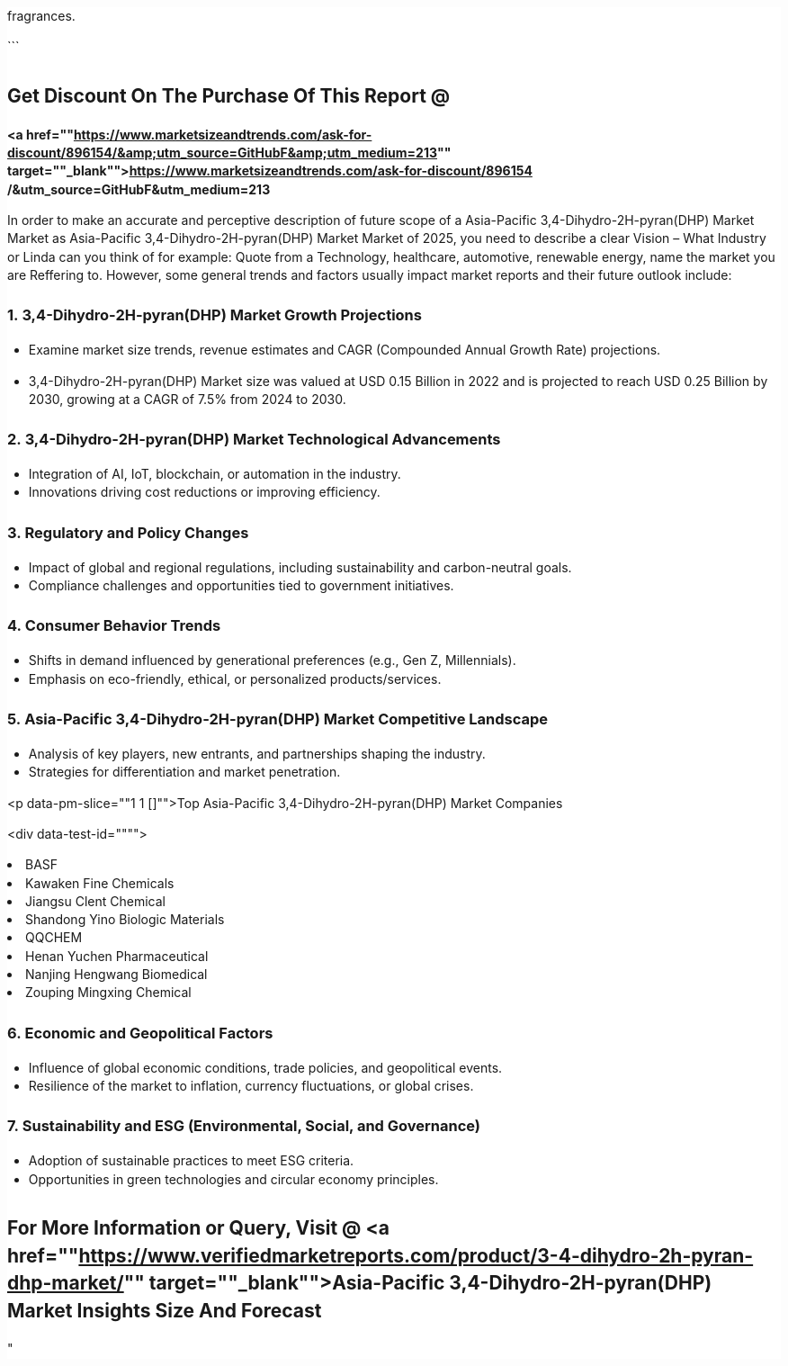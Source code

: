 fragrances.</p>```</p><h2><strong>Get Discount On The Purchase Of This Report @&nbsp;</strong></h2><p><strong><a href=""https://www.marketsizeandtrends.com/ask-for-discount/896154/&amp;utm_source=GitHubF&amp;utm_medium=213"" target=""_blank"">https://www.marketsizeandtrends.com/ask-for-discount/896154<br />/&amp;utm_source=GitHubF&amp;utm_medium=213</a></strong></p><p>In order to make an accurate and perceptive description of future scope of a Asia-Pacific&nbsp;3,4-Dihydro-2H-pyran(DHP) Market Market as Asia-Pacific&nbsp;3,4-Dihydro-2H-pyran(DHP) Market Market of 2025, you need to describe a clear Vision &ndash; What Industry or Linda can you think of for example: Quote from a Technology, healthcare, automotive, renewable energy, name the market you are Reffering to. However, some general trends and factors usually impact market reports and their future outlook include:</p><h3>1.&nbsp;<strong>3,4-Dihydro-2H-pyran(DHP) Market Growth Projections</strong></h3><ul><li>Examine market size trends, revenue estimates and CAGR (Compounded Annual Growth Rate) projections.</li><li><p>3,4-Dihydro-2H-pyran(DHP) Market size was valued at USD 0.15 Billion in 2022 and is projected to reach USD 0.25 Billion by 2030, growing at a CAGR of 7.5% from 2024 to 2030.</p></li></ul><h3>2.&nbsp;<strong>3,4-Dihydro-2H-pyran(DHP) Market Technological Advancements</strong></h3><ul><li>Integration of AI, IoT, blockchain, or automation in the industry.</li><li>Innovations driving cost reductions or improving efficiency.</li></ul><h3>3.&nbsp;<strong>Regulatory and Policy Changes</strong></h3><ul><li>Impact of global and regional regulations, including sustainability and carbon-neutral goals.</li><li>Compliance challenges and opportunities tied to government initiatives.</li></ul><h3>4.&nbsp;<strong>Consumer Behavior Trends</strong></h3><ul><li>Shifts in demand influenced by generational preferences (e.g., Gen Z, Millennials).</li><li>Emphasis on eco-friendly, ethical, or personalized products/services.</li></ul><h3>5.&nbsp;<strong>Asia-Pacific 3,4-Dihydro-2H-pyran(DHP) Market Competitive Landscape</strong></h3><ul><li>Analysis of key players, new entrants, and partnerships shaping the industry.</li><li>Strategies for differentiation and market penetration.</li></ul><p data-pm-slice=""1 1 []"">Top Asia-Pacific 3,4-Dihydro-2H-pyran(DHP) Market Companies</p><div data-test-id=""""><p><li>BASF</li><li> Kawaken Fine Chemicals</li><li> Jiangsu Clent Chemical</li><li> Shandong Yino Biologic Materials</li><li> QQCHEM</li><li> Henan Yuchen Pharmaceutical</li><li> Nanjing Hengwang Biomedical</li><li> Zouping Mingxing Chemical</li></p></div><h3>6.&nbsp;<strong>Economic and Geopolitical Factors</strong></h3><ul><li>Influence of global economic conditions, trade policies, and geopolitical events.</li><li>Resilience of the market to inflation, currency fluctuations, or global crises.</li></ul><h3>7.&nbsp;<strong>Sustainability and ESG (Environmental, Social, and Governance)</strong></h3><ul><li>Adoption of sustainable practices to meet ESG criteria.</li><li>Opportunities in green technologies and circular economy principles.</li></ul><h2><strong>For More Information or Query, Visit @&nbsp;</strong><a href=""https://www.verifiedmarketreports.com/product/3-4-dihydro-2h-pyran-dhp-market/"" target=""_blank"">Asia-Pacific 3,4-Dihydro-2H-pyran(DHP) Market Insights Size And Forecast</a></h2>"
